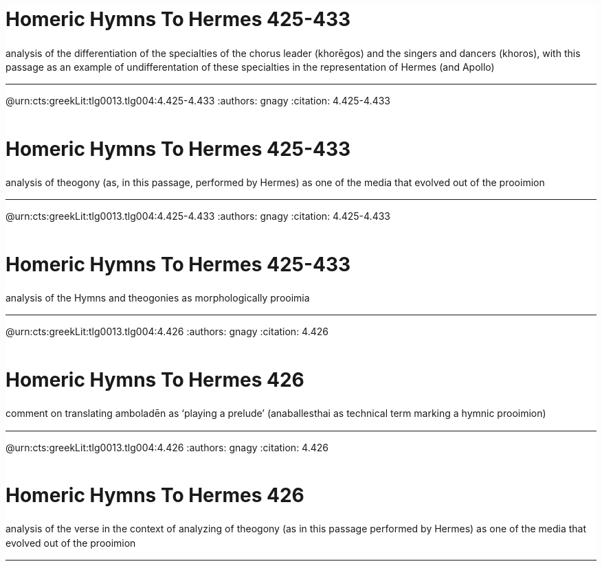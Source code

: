 
# Homeric Hymns To Hermes 425-433

<p>analysis of the differentiation of the specialties of the chorus leader (khorēgos) and the singers and dancers (khoros), with this passage as an example of undifferentation of these specialties in the representation of Hermes (and Apollo)</p>

---

@urn:cts:greekLit:tlg0013.tlg004:4.425-4.433
:authors: gnagy
:citation: 4.425-4.433


# Homeric Hymns To Hermes 425-433

<p>analysis of theogony (as, in this passage, performed by Hermes) as one of the media that evolved out of the prooimion</p>

---

@urn:cts:greekLit:tlg0013.tlg004:4.425-4.433
:authors: gnagy
:citation: 4.425-4.433


# Homeric Hymns To Hermes 425-433

<p>analysis of the Hymns and theogonies as morphologically prooimia</p>

---

@urn:cts:greekLit:tlg0013.tlg004:4.426
:authors: gnagy
:citation: 4.426


# Homeric Hymns To Hermes 426

<p>comment on translating amboladēn as ‘playing a prelude’ (anaballesthai as technical term marking a hymnic prooimion)</p>

---

@urn:cts:greekLit:tlg0013.tlg004:4.426
:authors: gnagy
:citation: 4.426


# Homeric Hymns To Hermes 426

<p>analysis of the verse in the context of analyzing of theogony (as in this passage performed by Hermes) as one of the media that evolved out of the prooimion</p>

---